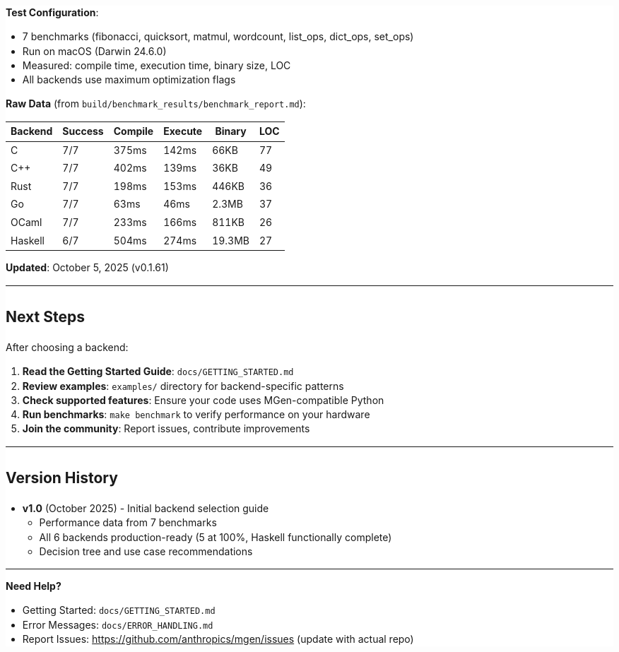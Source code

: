 **Test Configuration**:
- 7 benchmarks (fibonacci, quicksort, matmul, wordcount, list_ops, dict_ops, set_ops)
- Run on macOS (Darwin 24.6.0)
- Measured: compile time, execution time, binary size, LOC
- All backends use maximum optimization flags

**Raw Data** (from `build/benchmark_results/benchmark_report.md`):

| Backend | Success | Compile | Execute | Binary | LOC |
|---------|---------|---------|---------|--------|-----|
| C | 7/7 | 375ms | 142ms | 66KB | 77 |
| C++ | 7/7 | 402ms | 139ms | 36KB | 49 |
| Rust | 7/7 | 198ms | 153ms | 446KB | 36 |
| Go | 7/7 | 63ms | 46ms | 2.3MB | 37 |
| OCaml | 7/7 | 233ms | 166ms | 811KB | 26 |
| Haskell | 6/7 | 504ms | 274ms | 19.3MB | 27 |

**Updated**: October 5, 2025 (v0.1.61)

---

## Next Steps

After choosing a backend:

1. **Read the Getting Started Guide**: `docs/GETTING_STARTED.md`
2. **Review examples**: `examples/` directory for backend-specific patterns
3. **Check supported features**: Ensure your code uses MGen-compatible Python
4. **Run benchmarks**: `make benchmark` to verify performance on your hardware
5. **Join the community**: Report issues, contribute improvements

---

## Version History

- **v1.0** (October 2025) - Initial backend selection guide
  - Performance data from 7 benchmarks
  - All 6 backends production-ready (5 at 100%, Haskell functionally complete)
  - Decision tree and use case recommendations

---

**Need Help?**

- Getting Started: `docs/GETTING_STARTED.md`
- Error Messages: `docs/ERROR_HANDLING.md`
- Report Issues: https://github.com/anthropics/mgen/issues (update with actual repo)

